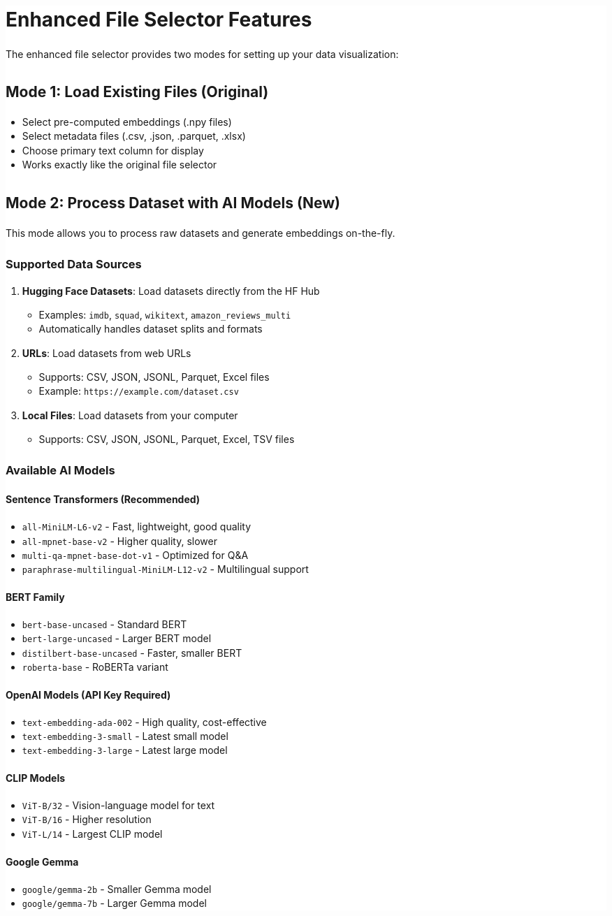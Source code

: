 # Enhanced File Selector Features

The enhanced file selector provides two modes for setting up your data visualization:

## Mode 1: Load Existing Files (Original)
- Select pre-computed embeddings (.npy files)
- Select metadata files (.csv, .json, .parquet, .xlsx)
- Choose primary text column for display
- Works exactly like the original file selector

## Mode 2: Process Dataset with AI Models (New)
This mode allows you to process raw datasets and generate embeddings on-the-fly.

### Supported Data Sources
1. **Hugging Face Datasets**: Load datasets directly from the HF Hub
   - Examples: `imdb`, `squad`, `wikitext`, `amazon_reviews_multi`
   - Automatically handles dataset splits and formats

2. **URLs**: Load datasets from web URLs
   - Supports: CSV, JSON, JSONL, Parquet, Excel files
   - Example: `https://example.com/dataset.csv`

3. **Local Files**: Load datasets from your computer
   - Supports: CSV, JSON, JSONL, Parquet, Excel, TSV files

### Available AI Models

#### Sentence Transformers (Recommended)
- `all-MiniLM-L6-v2` - Fast, lightweight, good quality
- `all-mpnet-base-v2` - Higher quality, slower
- `multi-qa-mpnet-base-dot-v1` - Optimized for Q&A
- `paraphrase-multilingual-MiniLM-L12-v2` - Multilingual support

#### BERT Family
- `bert-base-uncased` - Standard BERT
- `bert-large-uncased` - Larger BERT model
- `distilbert-base-uncased` - Faster, smaller BERT
- `roberta-base` - RoBERTa variant

#### OpenAI Models (API Key Required)
- `text-embedding-ada-002` - High quality, cost-effective
- `text-embedding-3-small` - Latest small model
- `text-embedding-3-large` - Latest large model

#### CLIP Models
- `ViT-B/32` - Vision-language model for text
- `ViT-B/16` - Higher resolution
- `ViT-L/14` - Largest CLIP model

#### Google Gemma
- `google/gemma-2b` - Smaller Gemma model
- `google/gemma-7b` - Larger Gemma model
